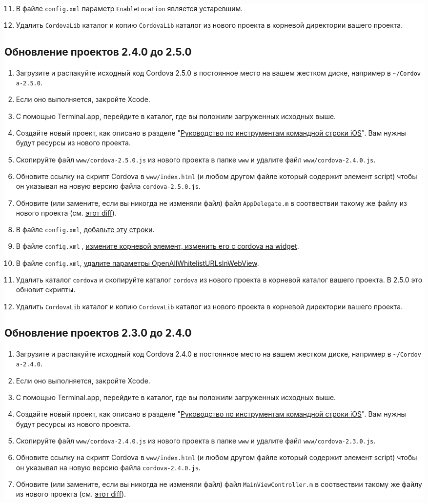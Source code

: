11. В файле `config.xml` параметр `EnableLocation` является устаревшим.

12. Удалить `CordovaLib` каталог и копию `CordovaLib` каталог из нового проекта в корневой директории вашего проекта.

 [5]: https://git-wip-us.apache.org/repos/asf?p=cordova-ios.git;a=blobdiff;f=bin/templates/project/__TESTING__/Classes/AppDelegate.m;h=124a56bb4f361e95616f44d6d6f5a96ffa439b60;hp=318f79326176be8f16ebc93bad85dd745f4205b6;hb=a28c7712810a63396e9f32fa4eb94fe3f8b93985;hpb=36acdf55e4cab52802d73764c8a4b5b42cf18ef9
 [6]: https://git-wip-us.apache.org/repos/asf?p=cordova-ios.git;a=blobdiff;f=bin/templates/project/__TESTING__/config.xml;h=1555b5e81de326a07efe0bccaa5f5e2326b07a9a;hp=0652d60f8d35ac13c825c572dca6ed01fea4a540;hb=95f16a6dc252db0299b8e2bb53797995b1e39aa1;hpb=a2de90b8f5f5f68bd9520bcbbb9afa3ac409b96d
 [7]: https://git-wip-us.apache.org/repos/asf?p=cordova-ios.git;a=blobdiff;f=bin/templates/project/__TESTING__/config.xml;h=d307827b7e67301171a913417fb10003d43ce39d;hp=04260aa9786d6d74ab20a07c86d7e8b34e31968c;hb=97b89edfae3527828c0ca6bb2f6d58d9ded95188;hpb=942d33c8e7174a5766029ea1232ba2e0df745c3f
 [8]: https://git-wip-us.apache.org/repos/asf?p=cordova-ios.git;a=blobdiff;f=bin/templates/project/__TESTING__/config.xml;h=8889726d9a8f8c530fe1371c56d858c34552992a;hp=d307827b7e67301171a913417fb10003d43ce39d;hb=57982de638a4dce6ae130a26662591741b065f00;hpb=ec411f18309d577b4debefd9a2f085ba719701d5

## Обновление проектов 2.4.0 до 2.5.0

1.  Загрузите и распакуйте исходный код Cordova 2.5.0 в постоянное место на вашем жестком диске, например в `~/Cordova-2.5.0`.

2.  Если оно выполняется, закройте Xcode.

3.  С помощью Terminal.app, перейдите в каталог, где вы положили загруженных исходных выше.

4.  Создайте новый проект, как описано в разделе "<a href="tools.html">Руководство по инструментам командной строки iOS</a>". Вам нужны будут ресурсы из нового проекта.

5.  Скопируйте файл `www/cordova-2.5.0.js` из нового проекта в папке `www` и удалите файл `www/cordova-2.4.0.js`.

6.  Обновите ссылку на скрипт Cordova в `www/index.html` (и любом другом файле который содержит элемент script) чтобы он указывал на новую версию файла `cordova-2.5.0.js`.

7.  Обновите (или замените, если вы никогда не изменяли файл) файл `AppDelegate.m` в соотвествии такому же файлу из нового проекта (см. [этот diff][9]).

8.  В файле `config.xml`, [добавьте эту строки][10].

9.  В файле `config.xml` , [измените корневой элемент, изменить его с cordova на widget][11].

10. В файле `config.xml`, [удалите параметры OpenAllWhitelistURLsInWebView][12].

11. Удалить каталог `cordova` и скопируйте каталог `cordova` из нового проекта в корневой каталог вашего проекта. В 2.5.0 это обновит скрипты.

12. Удалить `CordovaLib` каталог и копию `CordovaLib` каталог из нового проекта в корневой директории вашего проекта.

 [9]: https://git-wip-us.apache.org/repos/asf?p=cordova-ios.git;a=blobdiff;f=bin/templates/project/__TESTING__/Classes/AppDelegate.m;h=318f79326176be8f16ebc93bad85dd745f4205b6;hp=6dc7bfc84f0ecede4cc43d2a3256ef7c5383b9fe;hb=4001ae13fcb1fcbe73168327630fbc0ce44703d0;hpb=299a324e8c30065fc4511c1fe59c6515d4842f09
 [10]: https://git-wip-us.apache.org/repos/asf?p=cordova-ios.git;a=blobdiff;f=bin/templates/project/__TESTING__/config.xml;h=903944c4b1e58575295c820e154be2f5f09e6314;hp=721c734120b13004a4a543ee25f4287e541f34be;hb=ae467249b4a256bd31ee89aea7a06f4f2316b8ac;hpb=9e39f7ef8096fb15b38121ab0e245a3a958d9cbb
 [11]: https://git-wip-us.apache.org/repos/asf?p=cordova-ios.git;a=blobdiff;f=bin/templates/project/__TESTING__/config.xml;h=64e71636f5dd79fa0978a97b9ff5aa3860a493f5;hp=d8579352dfb21c14e5748e09b2cf3f4396450163;hb=0e711f8d09377a7ac10ff6be4ec17d22cdbee88d;hpb=57c3c082ed9be41c0588d0d63a1d2bfcd2ed878c
 [12]: https://git-wip-us.apache.org/repos/asf?p=cordova-ios.git;a=blobdiff;f=bin/templates/project/__TESTING__/config.xml;h=721c734120b13004a4a543ee25f4287e541f34be;hp=7d67508b70914aa921a16e79f79c00512502a8b6;hb=187bf21b308551bfb4b98b1a5e11edf04f699791;hpb=03b8854bdf039bcefbe0212db937abd81ac675e4

## Обновление проектов 2.3.0 до 2.4.0

1.  Загрузите и распакуйте исходный код Cordova 2.4.0 в постоянное место на вашем жестком диске, например в `~/Cordova-2.4.0`.

2.  Если оно выполняется, закройте Xcode.

3.  С помощью Terminal.app, перейдите в каталог, где вы положили загруженных исходных выше.

4.  Создайте новый проект, как описано в разделе "<a href="tools.html">Руководство по инструментам командной строки iOS</a>". Вам нужны будут ресурсы из нового проекта.

5.  Скопируйте файл `www/cordova-2.4.0.js` из нового проекта в папке `www` и удалите файл `www/cordova-2.3.0.js`.

6.  Обновите ссылку на скрипт Cordova в `www/index.html` (и любом другом файле который содержит элемент script) чтобы он указывал на новую версию файла `cordova-2.4.0.js`.

7.  Обновите (или замените, если вы никогда не изменяли файл) файл `MainViewController.m` в соотвествии такому же файлу из нового проекта (см. [этот diff][13]).


 [1]: https://issues.apache.org/jira/browse/CB-4323
 [2]: https://issues.apache.org/jira/browse/CB-3458
 [3]: https://git-wip-us.apache.org/repos/asf?p=cordova-ios.git;a=blobdiff;f=bin/templates/project/__TESTING__/Classes/AppDelegate.m;h=5c05ac80e056753c0e8736f887ba9f28d5b0774c;hp=623ad8ec3c46f656ea18c6c3a190d650dd64e479;hb=c6e71147386d4ad94b07428952d1aae0a9cbf3f5;hpb=c017fda8af00375a453cf27cfc488647972e9a23
 [4]: https://git-wip-us.apache.org/repos/asf?p=cordova-ios.git;a=blobdiff;f=bin/templates/project/__TESTING__/config.xml;h=537705d76a5ef6bc5e57a8ebfcab78c02bb4110b;hp=8889726d9a8f8c530fe1371c56d858c34552992a;hb=064239b7b5fa9a867144cf1ee8b2fb798ce1f988;hpb=c9f233250d4b800f3412eeded811daaafb17b2cc
 [13]: https://git-wip-us.apache.org/repos/asf?p=cordova-ios.git;a=blobdiff;f=bin/templates/project/__TESTING__/Classes/MainViewController.m;h=5f9eeac15c2437cd02a6eb5835b48374e9b94100;hp=89da1082d06ba5e5d0dffc5b2e75a3a06d5c2aa6;hb=b4a2e4ae0445ba7aec788090dce9b822d67edfd8;hpb=a484850f4610e73c7b20cd429a7794ba829ec997
 [14]: https://git-wip-us.apache.org/repos/asf?p=cordova-ios.git;a=blobdiff;f=bin/templates/project/__TESTING__/Classes/AppDelegate.m;h=6dc7bfc84f0ecede4cc43d2a3256ef7c5383b9fe;hp=1ca3dafeb354c4442b7e149da4f281675aa6b740;hb=6749c17640c5fed8a7d3a0b9cca204b89a855baa;hpb=deabeeb6fcb35bac9360b053c8bf902b45e6de4d
 [15]: https://git-wip-us.apache.org/repos/asf?p=cordova-ios.git;a=blobdiff;f=bin/templates/project/__TESTING__/config.xml;h=7d67508b70914aa921a16e79f79c00512502a8b6;hp=337d38da6f40c7432b0bce05aa3281d797eec40a;hb=6749c17640c5fed8a7d3a0b9cca204b89a855baa;hpb=deabeeb6fcb35bac9360b053c8bf902b45e6de4d
 [16]: https://developer.apple.com/library/ios/#recipes/xcode_help-project_editor/Articles/AddingaLibrarytoaTarget.html
 [17]: https://developer.apple.com/library/prerelease/ios/#releasenotes/General/RN-iOSSDK-6_0/_index.html
